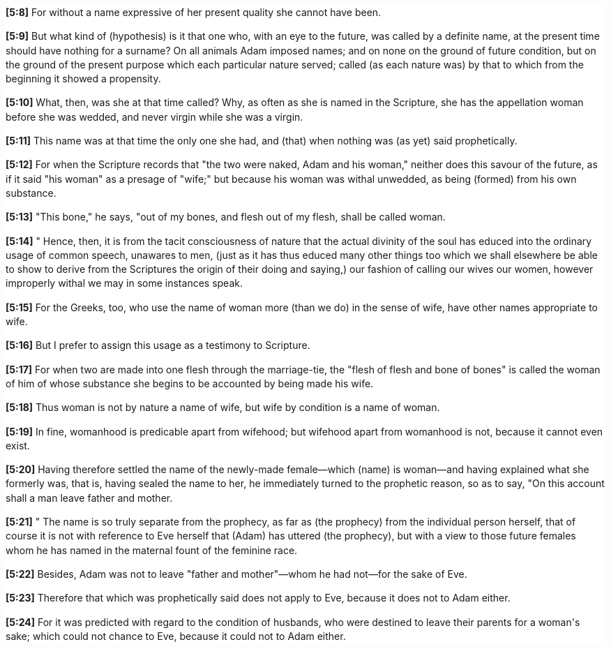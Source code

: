 **[5:8]** For without a name expressive of her present quality she cannot have been.

**[5:9]** But what kind of (hypothesis) is it that one who, with an eye to the future, was called by a definite name, at the present time should have nothing for a surname? On all animals Adam imposed names; and on none on the ground of future condition, but on the ground of the present purpose which each particular nature served; called (as each nature was) by that to which from the beginning it showed a propensity.

**[5:10]** What, then, was she at that time called? Why, as often as she is named in the Scripture, she has the appellation woman before she was wedded, and never virgin while she was a virgin.

**[5:11]** This name was at that time the only one she had, and (that) when nothing was (as yet) said prophetically.

**[5:12]** For when the Scripture records that "the two were naked, Adam and his woman," neither does this savour of the future, as if it said "his woman" as a presage of "wife;" but because his woman was withal unwedded, as being (formed) from his own substance.

**[5:13]** "This bone," he says, "out of my bones, and flesh out of my flesh, shall be called woman.

**[5:14]** " Hence, then, it is from the tacit consciousness of nature that the actual divinity of the soul has educed into the ordinary usage of common speech, unawares to men, (just as it has thus educed many other things too which we shall elsewhere be able to show to derive from the Scriptures the origin of their doing and saying,) our fashion of calling our wives our women, however improperly withal we may in some instances speak.

**[5:15]** For the Greeks, too, who use the name of woman more (than we do) in the sense of wife, have other names appropriate to wife.

**[5:16]** But I prefer to assign this usage as a testimony to Scripture.

**[5:17]** For when two are made into one flesh through the marriage-tie, the "flesh of flesh and bone of bones" is called the woman of him of whose substance she begins to be accounted by being made his wife.

**[5:18]** Thus woman is not by nature a name of wife, but wife by condition is a name of woman.

**[5:19]** In fine, womanhood is predicable apart from wifehood; but wifehood apart from womanhood is not, because it cannot even exist.

**[5:20]** Having therefore settled the name of the newly-made female—which (name) is woman—and having explained what she formerly was, that is, having sealed the name to her, he immediately turned to the prophetic reason, so as to say, "On this account shall a man leave father and mother.

**[5:21]** " The name is so truly separate from the prophecy, as far as (the prophecy) from the individual person herself, that of course it is not with reference to Eve herself that (Adam) has uttered (the prophecy), but with a view to those future females whom he has named in the maternal fount of the feminine race.

**[5:22]** Besides, Adam was not to leave "father and mother"—whom he had not—for the sake of Eve.

**[5:23]** Therefore that which was prophetically said does not apply to Eve, because it does not to Adam either.

**[5:24]** For it was predicted with regard to the condition of husbands, who were destined to leave their parents for a woman's sake; which could not chance to Eve, because it could not to Adam either.
